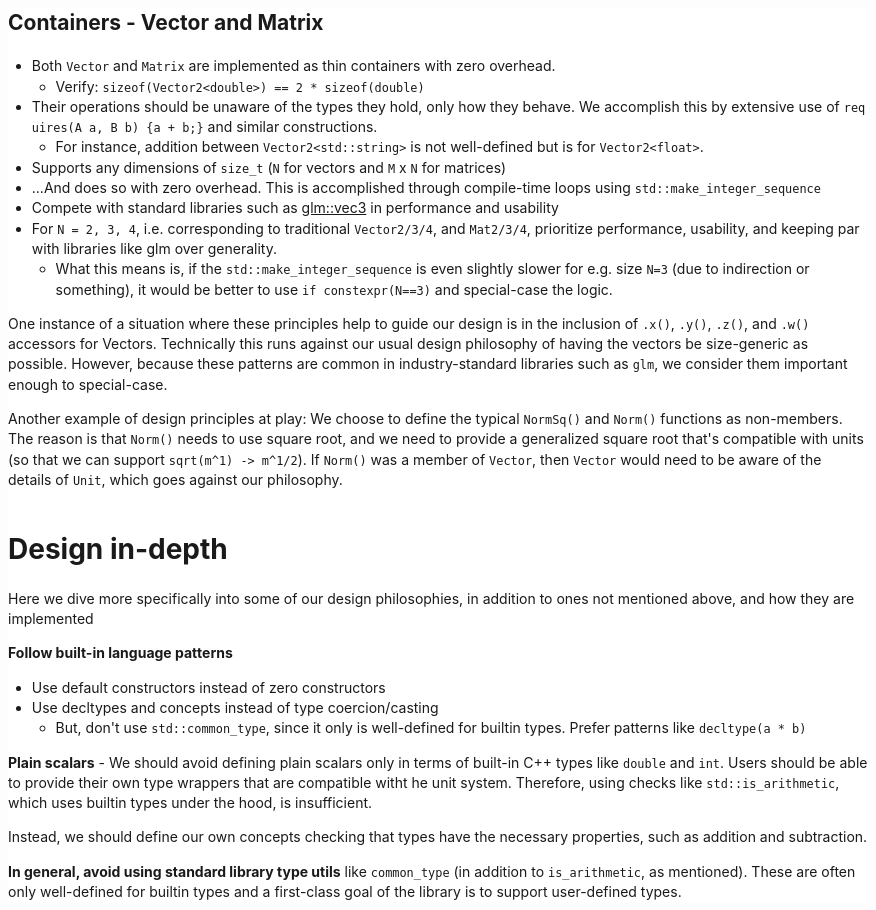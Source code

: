 ## Containers - Vector and Matrix
- Both `Vector` and `Matrix` are implemented as thin containers with zero overhead.
  - Verify: `sizeof(Vector2<double>) == 2 * sizeof(double)`
- Their operations should be unaware of the types they hold, only how they behave. We accomplish this by extensive use of `requires(A a, B b) {a + b;}` and similar constructions.
  - For instance, addition between `Vector2<std::string>` is not well-defined but is for `Vector2<float>`.
- Supports any dimensions of `size_t` (`N` for vectors and `M` x `N` for matrices)
- ...And does so with zero overhead. This is accomplished through compile-time loops using `std::make_integer_sequence`
- Compete with standard libraries such as [glm::vec3](https://github.com/g-truc/glm) in performance and usability
- For `N = 2, 3, 4`, i.e. corresponding to traditional `Vector2/3/4`, and `Mat2/3/4`, prioritize performance, usability, and keeping par with libraries like glm over generality.
  - What this means is, if the `std::make_integer_sequence` is even slightly slower for e.g. size `N=3` (due to indirection or something), it would be better to use `if constexpr(N==3)` and special-case the logic.

One instance of a situation where these principles help to guide our design is in the inclusion of `.x()`, `.y()`, `.z()`, and `.w()` accessors for Vectors. Technically this runs against our usual design philosophy of having the vectors be size-generic as possible. However, because these patterns are common in industry-standard libraries such as `glm`, we consider them important enough to special-case.

Another example of design principles at play: We choose to define the typical `NormSq()` and `Norm()` functions as non-members. The reason is that `Norm()` needs to use square root, and we need to provide a generalized square root that's compatible with units (so that we can support `sqrt(m^1) -> m^1/2`). If `Norm()` was a member of `Vector`, then `Vector` would need to be aware of the details of `Unit`, which goes against our philosophy.

# Design in-depth
Here we dive more specifically into some of our design philosophies, in addition to ones not mentioned above, and how they are implemented

**Follow built-in language patterns**
- Use default constructors instead of zero constructors
- Use decltypes and concepts instead of type coercion/casting
  - But, don't use `std::common_type`, since it only is well-defined for builtin types. Prefer patterns like `decltype(a * b)`

**Plain scalars** - We should avoid defining plain scalars only in terms of built-in C++ types like `double` and `int`. Users should be able to provide their own type wrappers that are compatible witht he unit system. Therefore, using checks like `std::is_arithmetic`, which uses builtin types under the hood, is insufficient.

Instead, we should define our own concepts checking that types have the necessary properties, such as addition and subtraction.

**In general, avoid using standard library type utils** like `common_type` (in addition to `is_arithmetic`, as mentioned). These are often only well-defined for builtin types and a first-class goal of the library is to support user-defined types.
